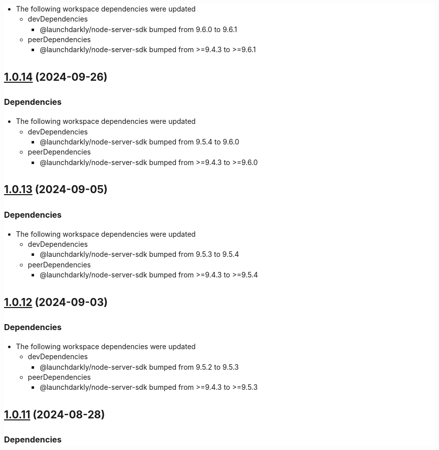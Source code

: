 * The following workspace dependencies were updated
  * devDependencies
    * @launchdarkly/node-server-sdk bumped from 9.6.0 to 9.6.1
  * peerDependencies
    * @launchdarkly/node-server-sdk bumped from >=9.4.3 to >=9.6.1

## [1.0.14](https://github.com/launchdarkly/js-core/compare/node-server-sdk-otel-v1.0.13...node-server-sdk-otel-v1.0.14) (2024-09-26)


### Dependencies

* The following workspace dependencies were updated
  * devDependencies
    * @launchdarkly/node-server-sdk bumped from 9.5.4 to 9.6.0
  * peerDependencies
    * @launchdarkly/node-server-sdk bumped from >=9.4.3 to >=9.6.0

## [1.0.13](https://github.com/launchdarkly/js-core/compare/node-server-sdk-otel-v1.0.12...node-server-sdk-otel-v1.0.13) (2024-09-05)


### Dependencies

* The following workspace dependencies were updated
  * devDependencies
    * @launchdarkly/node-server-sdk bumped from 9.5.3 to 9.5.4
  * peerDependencies
    * @launchdarkly/node-server-sdk bumped from >=9.4.3 to >=9.5.4

## [1.0.12](https://github.com/launchdarkly/js-core/compare/node-server-sdk-otel-v1.0.11...node-server-sdk-otel-v1.0.12) (2024-09-03)


### Dependencies

* The following workspace dependencies were updated
  * devDependencies
    * @launchdarkly/node-server-sdk bumped from 9.5.2 to 9.5.3
  * peerDependencies
    * @launchdarkly/node-server-sdk bumped from >=9.4.3 to >=9.5.3

## [1.0.11](https://github.com/launchdarkly/js-core/compare/node-server-sdk-otel-v1.0.10...node-server-sdk-otel-v1.0.11) (2024-08-28)


### Dependencies
